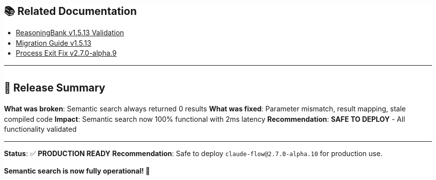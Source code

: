 ## 📚 Related Documentation

- [ReasoningBank v1.5.13 Validation](./validation/REASONINGBANK-v1.5.13-VALIDATION.md)
- [Migration Guide v1.5.13](../integrations/reasoningbank/MIGRATION-v1.5.13.md)
- [Process Exit Fix v2.7.0-alpha.9](./RELEASE-NOTES-v2.7.0-alpha.9.md)

---

## 🎯 Release Summary

**What was broken**: Semantic search always returned 0 results
**What was fixed**: Parameter mismatch, result mapping, stale compiled code
**Impact**: Semantic search now 100% functional with 2ms latency
**Recommendation**: **SAFE TO DEPLOY** - All functionality validated

---

**Status**: ✅ **PRODUCTION READY**
**Recommendation**: Safe to deploy `claude-flow@2.7.0-alpha.10` for production use.

**Semantic search is now fully operational! 🎉**
